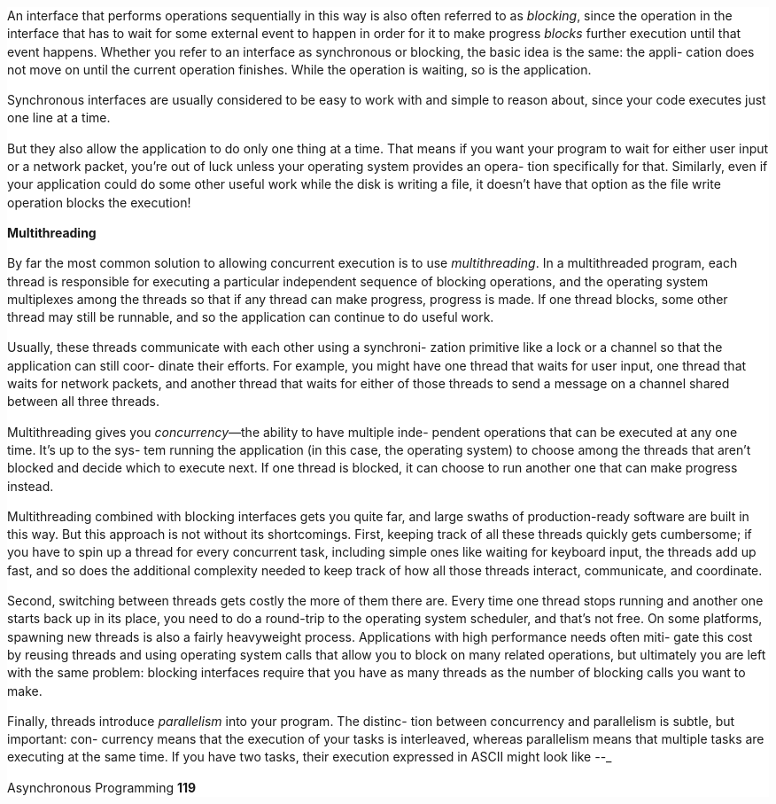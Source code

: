 An interface that performs operations sequentially in this way is also often referred to as *blocking*, since the operation in the interface that has to wait for some external event to happen in order for it to make progress *blocks* further execution until that event happens. Whether you refer to an interface as synchronous or blocking, the basic idea is the same: the appli- cation does not move on until the current operation finishes. While the operation is waiting, so is the application. 

Synchronous interfaces are usually considered to be easy to work with and simple to reason about, since your code executes just one line at a time. 

But they also allow the application to do only one thing at a time. That means if you want your program to wait for either user input or a network packet, you’re out of luck unless your operating system provides an opera- tion specifically for that. Similarly, even if your application could do some other useful work while the disk is writing a file, it doesn’t have that option as the file write operation blocks the execution! 

**Multithreading** 

By far the most common solution to allowing concurrent execution is to use *multithreading*. In a multithreaded program, each thread is responsible for executing a particular independent sequence of blocking operations, and the operating system multiplexes among the threads so that if any thread can make progress, progress is made. If one thread blocks, some other thread may still be runnable, and so the application can continue to do useful work. 

Usually, these threads communicate with each other using a synchroni- zation primitive like a lock or a channel so that the application can still coor- dinate their efforts. For example, you might have one thread that waits for user input, one thread that waits for network packets, and another thread that waits for either of those threads to send a message on a channel shared between all three threads. 

Multithreading gives you *concurrency*—the ability to have multiple inde- pendent operations that can be executed at any one time. It’s up to the sys- tem running the application (in this case, the operating system) to choose among the threads that aren’t blocked and decide which to execute next. If one thread is blocked, it can choose to run another one that can make progress instead. 

Multithreading combined with blocking interfaces gets you quite far, and large swaths of production-ready software are built in this way. But this approach is not without its shortcomings. First, keeping track of all these threads quickly gets cumbersome; if you have to spin up a thread for every concurrent task, including simple ones like waiting for keyboard input, the threads add up fast, and so does the additional complexity needed to keep track of how all those threads interact, communicate, and coordinate. 

Second, switching between threads gets costly the more of them there are. Every time one thread stops running and another one starts back up
 in its place, you need to do a round-trip to the operating system scheduler, and that’s not free. On some platforms, spawning new threads is also a fairly heavyweight process. Applications with high performance needs often miti- gate this cost by reusing threads and using operating system calls that allow you to block on many related operations, but ultimately you are left with the same problem: blocking interfaces require that you have as many threads as the number of blocking calls you want to make. 

Finally, threads introduce *parallelism* into your program. The distinc- tion between concurrency and parallelism is subtle, but important: con- currency means that the execution of your tasks is interleaved, whereas parallelism means that multiple tasks are executing at the same time. If you have two tasks, their execution expressed in ASCII might look like _-_-_ 

Asynchronous Programming **119** 
